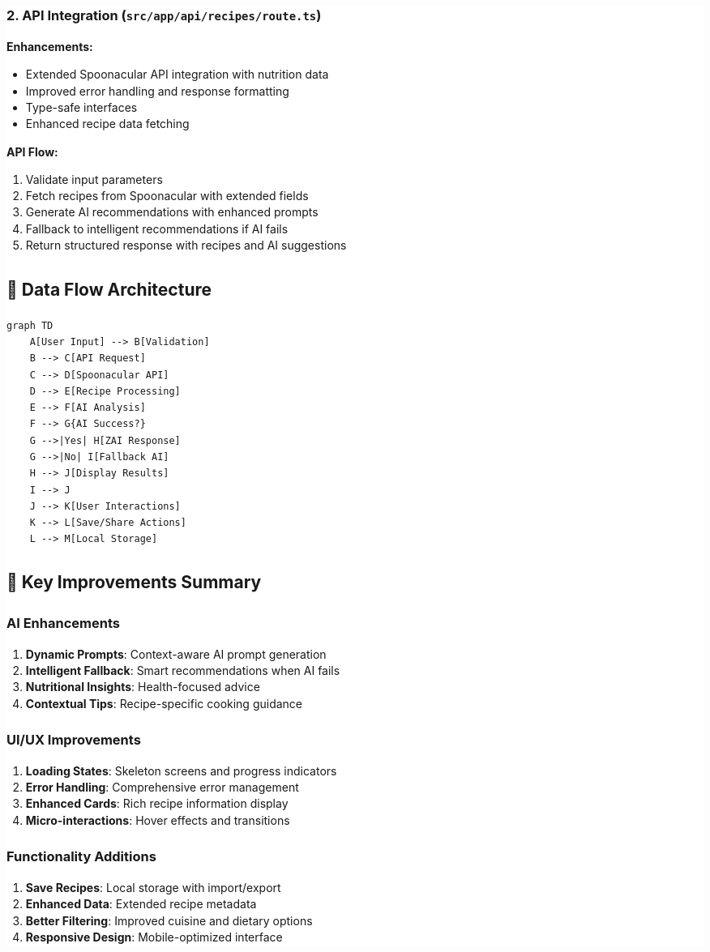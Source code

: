 ### 2. API Integration (`src/app/api/recipes/route.ts`)

**Enhancements:**
- Extended Spoonacular API integration with nutrition data
- Improved error handling and response formatting
- Type-safe interfaces
- Enhanced recipe data fetching

**API Flow:**
1. Validate input parameters
2. Fetch recipes from Spoonacular with extended fields
3. Generate AI recommendations with enhanced prompts
4. Fallback to intelligent recommendations if AI fails
5. Return structured response with recipes and AI suggestions

## 🔄 Data Flow Architecture

```mermaid
graph TD
    A[User Input] --> B[Validation]
    B --> C[API Request]
    C --> D[Spoonacular API]
    D --> E[Recipe Processing]
    E --> F[AI Analysis]
    F --> G{AI Success?}
    G -->|Yes| H[ZAI Response]
    G -->|No| I[Fallback AI]
    H --> J[Display Results]
    I --> J
    J --> K[User Interactions]
    K --> L[Save/Share Actions]
    L --> M[Local Storage]
```

## 🎯 Key Improvements Summary

### AI Enhancements
1. **Dynamic Prompts**: Context-aware AI prompt generation
2. **Intelligent Fallback**: Smart recommendations when AI fails
3. **Nutritional Insights**: Health-focused advice
4. **Contextual Tips**: Recipe-specific cooking guidance

### UI/UX Improvements
1. **Loading States**: Skeleton screens and progress indicators
2. **Error Handling**: Comprehensive error management
3. **Enhanced Cards**: Rich recipe information display
4. **Micro-interactions**: Hover effects and transitions

### Functionality Additions
1. **Save Recipes**: Local storage with import/export
2. **Enhanced Data**: Extended recipe metadata
3. **Better Filtering**: Improved cuisine and dietary options
4. **Responsive Design**: Mobile-optimized interface
